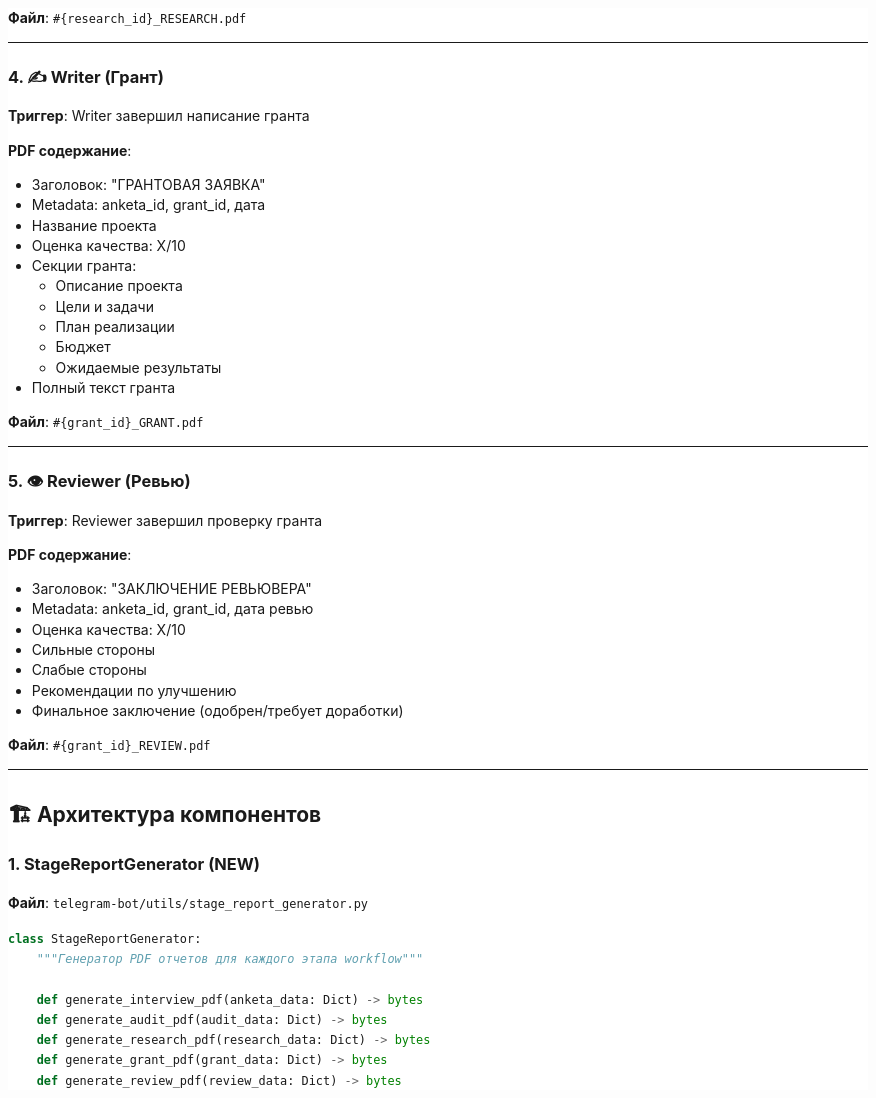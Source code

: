 **Файл**: `#{research_id}_RESEARCH.pdf`

---

### 4. ✍️ Writer (Грант)
**Триггер**: Writer завершил написание гранта

**PDF содержание**:
- Заголовок: "ГРАНТОВАЯ ЗАЯВКА"
- Metadata: anketa_id, grant_id, дата
- Название проекта
- Оценка качества: X/10
- Секции гранта:
  - Описание проекта
  - Цели и задачи
  - План реализации
  - Бюджет
  - Ожидаемые результаты
- Полный текст гранта

**Файл**: `#{grant_id}_GRANT.pdf`

---

### 5. 👁️ Reviewer (Ревью)
**Триггер**: Reviewer завершил проверку гранта

**PDF содержание**:
- Заголовок: "ЗАКЛЮЧЕНИЕ РЕВЬЮВЕРА"
- Metadata: anketa_id, grant_id, дата ревью
- Оценка качества: X/10
- Сильные стороны
- Слабые стороны
- Рекомендации по улучшению
- Финальное заключение (одобрен/требует доработки)

**Файл**: `#{grant_id}_REVIEW.pdf`

---

## 🏗️ Архитектура компонентов

### 1. **StageReportGenerator** (NEW)
**Файл**: `telegram-bot/utils/stage_report_generator.py`

```python
class StageReportGenerator:
    """Генератор PDF отчетов для каждого этапа workflow"""

    def generate_interview_pdf(anketa_data: Dict) -> bytes
    def generate_audit_pdf(audit_data: Dict) -> bytes
    def generate_research_pdf(research_data: Dict) -> bytes
    def generate_grant_pdf(grant_data: Dict) -> bytes
    def generate_review_pdf(review_data: Dict) -> bytes
```
